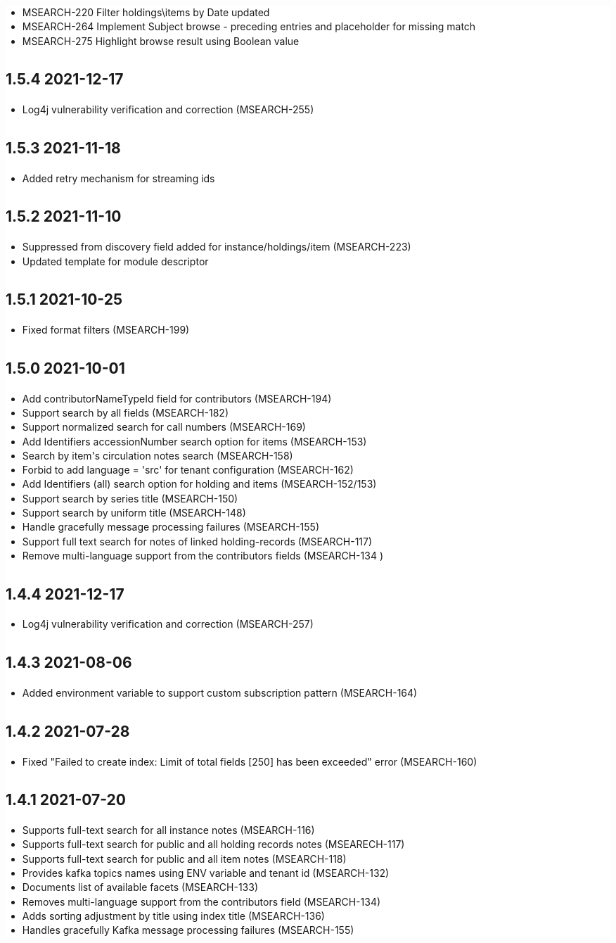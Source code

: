 * MSEARCH-220 Filter holdings\items by Date updated
* MSEARCH-264 Implement Subject browse - preceding entries and placeholder for missing match
* MSEARCH-275 Highlight browse result using Boolean value

## 1.5.4 2021-12-17
* Log4j vulnerability verification and correction (MSEARCH-255)

## 1.5.3 2021-11-18
* Added retry mechanism for streaming ids

## 1.5.2 2021-11-10
* Suppressed from discovery field added for instance/holdings/item (MSEARCH-223)
* Updated template for module descriptor

## 1.5.1 2021-10-25
* Fixed format filters (MSEARCH-199)

## 1.5.0 2021-10-01
* Add contributorNameTypeId field for contributors (MSEARCH-194)
* Support search by all fields (MSEARCH-182)
* Support normalized search for call numbers (MSEARCH-169)
* Add Identifiers accessionNumber search option for items (MSEARCH-153)
* Search by item's circulation notes search (MSEARCH-158)
* Forbid to add language = 'src' for tenant configuration (MSEARCH-162)
* Add Identifiers (all) search option for holding and items (MSEARCH-152/153)
* Support search by series title (MSEARCH-150)
* Support search by uniform title (MSEARCH-148)
* Handle gracefully message processing failures (MSEARCH-155)
* Support full text search for notes of linked holding-records (MSEARCH-117)
* Remove multi-language support from the contributors fields (MSEARCH-134 )

## 1.4.4 2021-12-17
* Log4j vulnerability verification and correction (MSEARCH-257)

## 1.4.3 2021-08-06
* Added  environment variable to support custom subscription pattern (MSEARCH-164)

## 1.4.2 2021-07-28
* Fixed "Failed to create index: Limit of total fields [250] has been exceeded" error (MSEARCH-160)

## 1.4.1 2021-07-20

* Supports full-text search for all instance notes (MSEARCH-116)
* Supports full-text search for public and all holding records notes (MSEARECH-117)
* Supports full-text search for public and all item notes (MSEARCH-118)
* Provides kafka topics names using ENV variable and tenant id (MSEARCH-132)
* Documents list of available facets (MSEARCH-133)
* Removes multi-language support from the contributors field (MSEARCH-134)
* Adds sorting adjustment by title using index title (MSEARCH-136)
* Handles gracefully Kafka message processing failures (MSEARCH-155)
